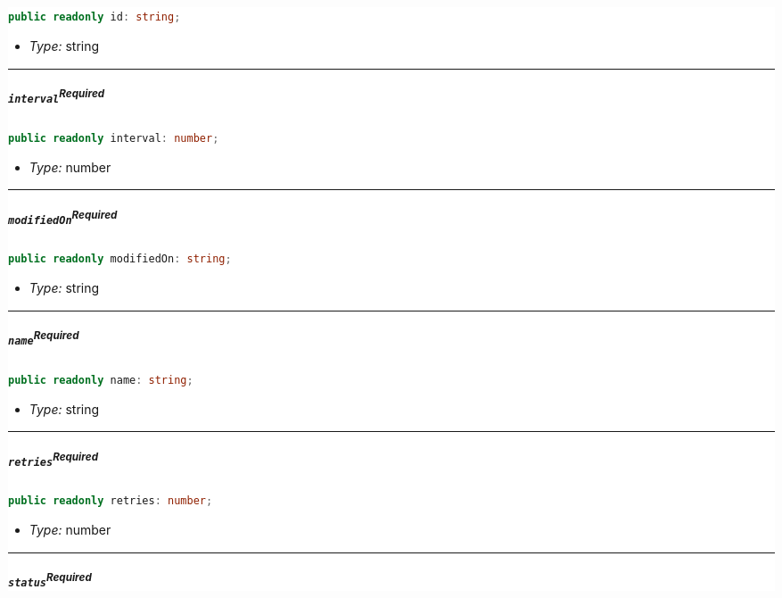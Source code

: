 ```typescript
public readonly id: string;
```

- *Type:* string

---

##### `interval`<sup>Required</sup> <a name="interval" id="@cdktf/provider-cloudflare.dataCloudflareHealthcheck.DataCloudflareHealthcheck.property.interval"></a>

```typescript
public readonly interval: number;
```

- *Type:* number

---

##### `modifiedOn`<sup>Required</sup> <a name="modifiedOn" id="@cdktf/provider-cloudflare.dataCloudflareHealthcheck.DataCloudflareHealthcheck.property.modifiedOn"></a>

```typescript
public readonly modifiedOn: string;
```

- *Type:* string

---

##### `name`<sup>Required</sup> <a name="name" id="@cdktf/provider-cloudflare.dataCloudflareHealthcheck.DataCloudflareHealthcheck.property.name"></a>

```typescript
public readonly name: string;
```

- *Type:* string

---

##### `retries`<sup>Required</sup> <a name="retries" id="@cdktf/provider-cloudflare.dataCloudflareHealthcheck.DataCloudflareHealthcheck.property.retries"></a>

```typescript
public readonly retries: number;
```

- *Type:* number

---

##### `status`<sup>Required</sup> <a name="status" id="@cdktf/provider-cloudflare.dataCloudflareHealthcheck.DataCloudflareHealthcheck.property.status"></a>
